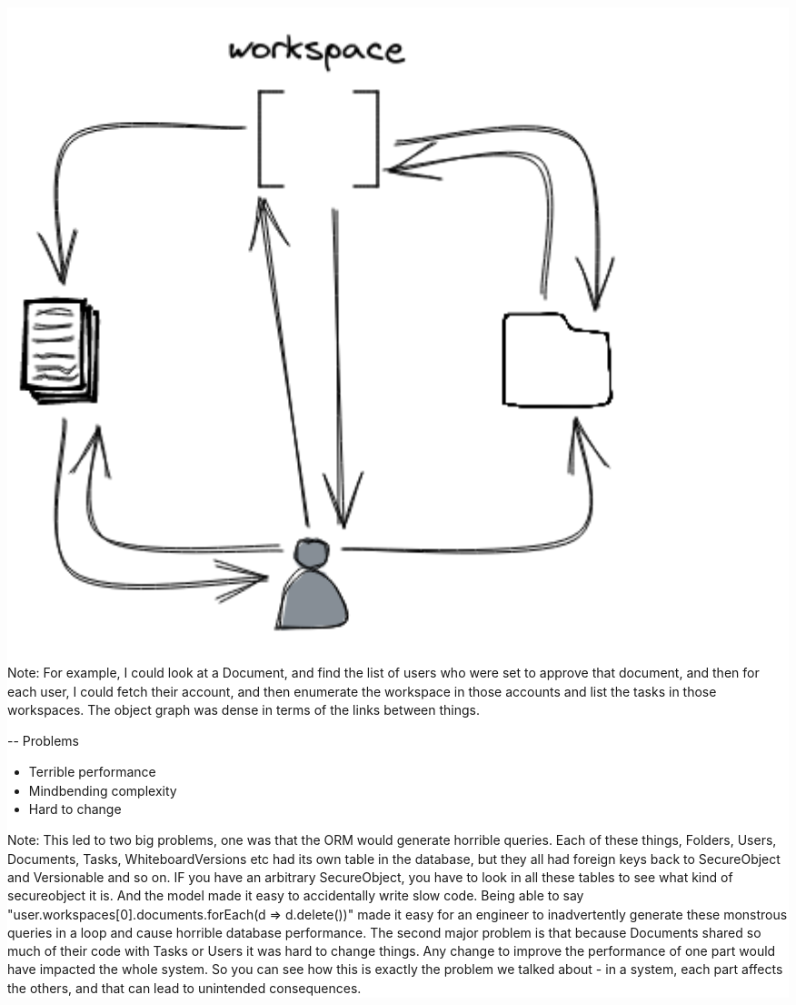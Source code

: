 ![Densely linked object graph](static/img/dense-graph.png)

Note: For example, I could look
at a Document, and find the list of users who were set to approve that document,
and then for each user, I could fetch their account, and then enumerate the
workspace in those accounts and list the tasks in those workspaces.
The object graph was dense in terms of the links between things.

--
Problems

- Terrible performance
- Mindbending complexity
- Hard to change

Note: This led to two big problems, one was that the ORM would generate horrible
queries. Each of these things, Folders, Users, Documents, Tasks,
WhiteboardVersions etc had its own table in the database, but they all had
foreign keys back to SecureObject and Versionable and so on.
IF you have an arbitrary SecureObject, you have to look in all these tables
to see what kind of secureobject it is.
And the model made it easy to accidentally write slow code. Being able to say
"user.workspaces[0].documents.forEach(d => d.delete())"
made it easy for an engineer to inadvertently generate these monstrous queries
in a loop and cause horrible database performance.
The second major problem is that because Documents shared so much of their code
with Tasks or Users it was hard to change things. Any change to improve
the performance of one part would have impacted the whole system.
So you can see how this is exactly the problem we talked about - in a system,
each part affects the others, and that can lead to unintended consequences.